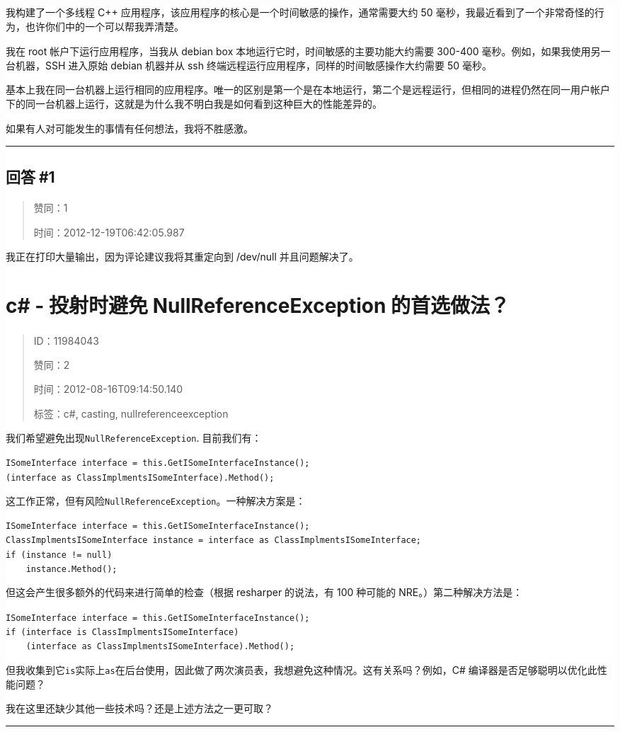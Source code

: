 我构建了一个多线程 C++ 应用程序，该应用程序的核心是一个时间敏感的操作，通常需要大约 50 毫秒，我最近看到了一个非常奇怪的行为，也许你们中的一个可以帮我弄清楚。

我在 root 帐户下运行应用程序，当我从 debian box 本地运行它时，时间敏感的主要功能大约需要 300-400 毫秒。例如，如果我使用另一台机器，SSH 进入原始 debian 机器并从 ssh 终端远程运行应用程序，同样的时间敏感操作大约需要 50 毫秒。

基本上我在同一台机器上运行相同的应用程序。唯一的区别是第一个是在本地运行，第二个是远程运行，但相同的进程仍然在同一用户帐户下的同一台机器上运行，这就是为什么我不明白我是如何看到这种巨大的性能差异的。

如果有人对可能发生的事情有任何想法，我将不胜感激。

* * *

## 回答 #1

> 赞同：1
> 
> 时间：2012-12-19T06:42:05.987

我正在打印大量输出，因为评论建议我将其重定向到 /dev/null 并且问题解决了。

# c# - 投射时避免 NullReferenceException 的首选做法？

> ID：11984043
> 
> 赞同：2
> 
> 时间：2012-08-16T09:14:50.140
> 
> 标签：c#, casting, nullreferenceexception

我们希望避免出现`NullReferenceException`. 目前我们有：

```
ISomeInterface interface = this.GetISomeInterfaceInstance();
(interface as ClassImplmentsISomeInterface).Method(); 
```

这工作正常，但有风险`NullReferenceException`。一种解决方案是：

```
ISomeInterface interface = this.GetISomeInterfaceInstance();
ClassImplmentsISomeInterface instance = interface as ClassImplmentsISomeInterface;
if (instance != null)
    instance.Method(); 
```

但这会产生很多额外的代码来进行简单的检查（根据 resharper 的说法，有 100 种可能的 NRE。）第二种解决方法是：

```
ISomeInterface interface = this.GetISomeInterfaceInstance();
if (interface is ClassImplmentsISomeInterface)
    (interface as ClassImplmentsISomeInterface).Method(); 
```

但我收集到它`is`实际上`as`在后台使用，因此做了两次演员表，我想避免这种情况。这有关系吗？例如，C# 编译器是否足够聪明以优化此性能问题？

我在这里还缺少其他一些技术吗？还是上述方法之一更可取？

* * *
